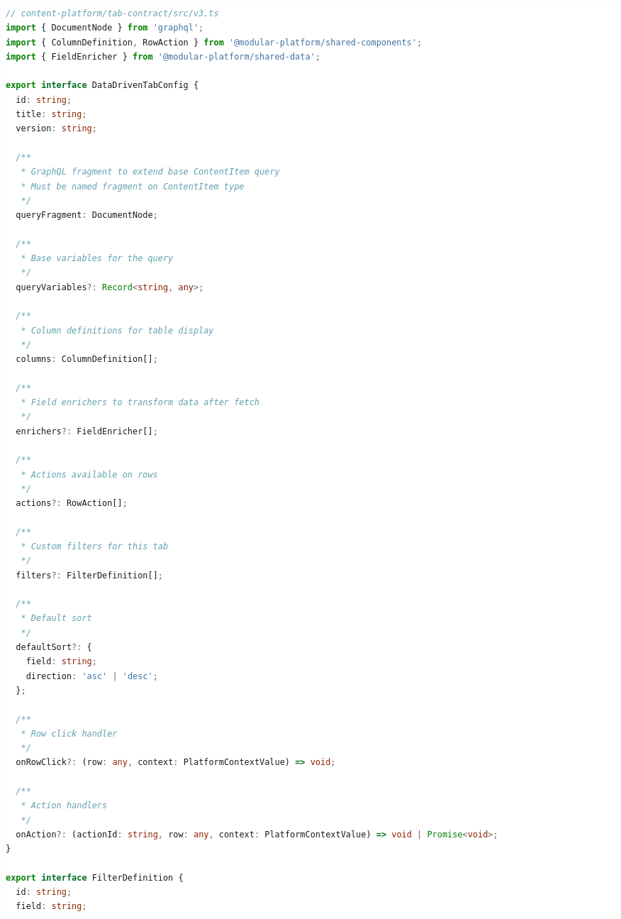 ```typescript
// content-platform/tab-contract/src/v3.ts
import { DocumentNode } from 'graphql';
import { ColumnDefinition, RowAction } from '@modular-platform/shared-components';
import { FieldEnricher } from '@modular-platform/shared-data';

export interface DataDrivenTabConfig {
  id: string;
  title: string;
  version: string;

  /**
   * GraphQL fragment to extend base ContentItem query
   * Must be named fragment on ContentItem type
   */
  queryFragment: DocumentNode;

  /**
   * Base variables for the query
   */
  queryVariables?: Record<string, any>;

  /**
   * Column definitions for table display
   */
  columns: ColumnDefinition[];

  /**
   * Field enrichers to transform data after fetch
   */
  enrichers?: FieldEnricher[];

  /**
   * Actions available on rows
   */
  actions?: RowAction[];

  /**
   * Custom filters for this tab
   */
  filters?: FilterDefinition[];

  /**
   * Default sort
   */
  defaultSort?: {
    field: string;
    direction: 'asc' | 'desc';
  };

  /**
   * Row click handler
   */
  onRowClick?: (row: any, context: PlatformContextValue) => void;

  /**
   * Action handlers
   */
  onAction?: (actionId: string, row: any, context: PlatformContextValue) => void | Promise<void>;
}

export interface FilterDefinition {
  id: string;
  field: string;
```